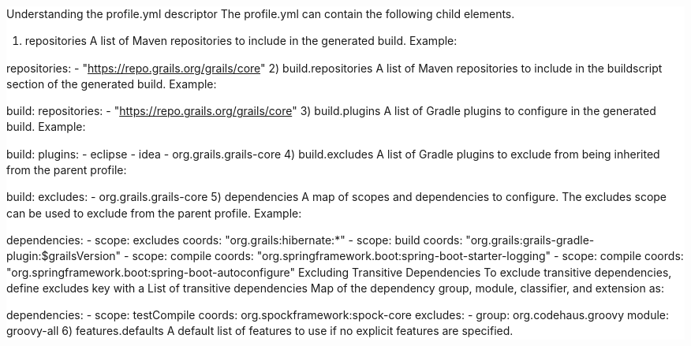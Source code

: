 
Understanding the profile.yml descriptor
The profile.yml can contain the following child elements.


1) repositories
A list of Maven repositories to include in the generated build.
Example:

repositories:
    - "https://repo.grails.org/grails/core"
2) build.repositories
A list of Maven repositories to include in the buildscript section of the generated build.
Example:

build:
    repositories:
        - "https://repo.grails.org/grails/core"
3) build.plugins
A list of Gradle plugins to configure in the generated build.
Example:

build:
    plugins:
        - eclipse
        - idea
        - org.grails.grails-core
4) build.excludes
A list of Gradle plugins to exclude from being inherited from the parent profile:

build:
    excludes:
        - org.grails.grails-core
5) dependencies
A map of scopes and dependencies to configure.
The excludes scope can be used to exclude from the parent profile.
Example:

dependencies:
    - scope: excludes
      coords: "org.grails:hibernate:*"
    - scope: build
      coords: "org.grails:grails-gradle-plugin:$grailsVersion"
    - scope: compile
      coords: "org.springframework.boot:spring-boot-starter-logging"
    - scope: compile
      coords: "org.springframework.boot:spring-boot-autoconfigure"
Excluding Transitive Dependencies
To exclude transitive dependencies, define excludes key with a List of transitive dependencies Map of the dependency group, module, classifier, and extension as:

dependencies:
    - scope: testCompile
      coords: org.spockframework:spock-core
      excludes:
        - group: org.codehaus.groovy
          module: groovy-all
6) features.defaults
A default list of features to use if no explicit features are specified.
